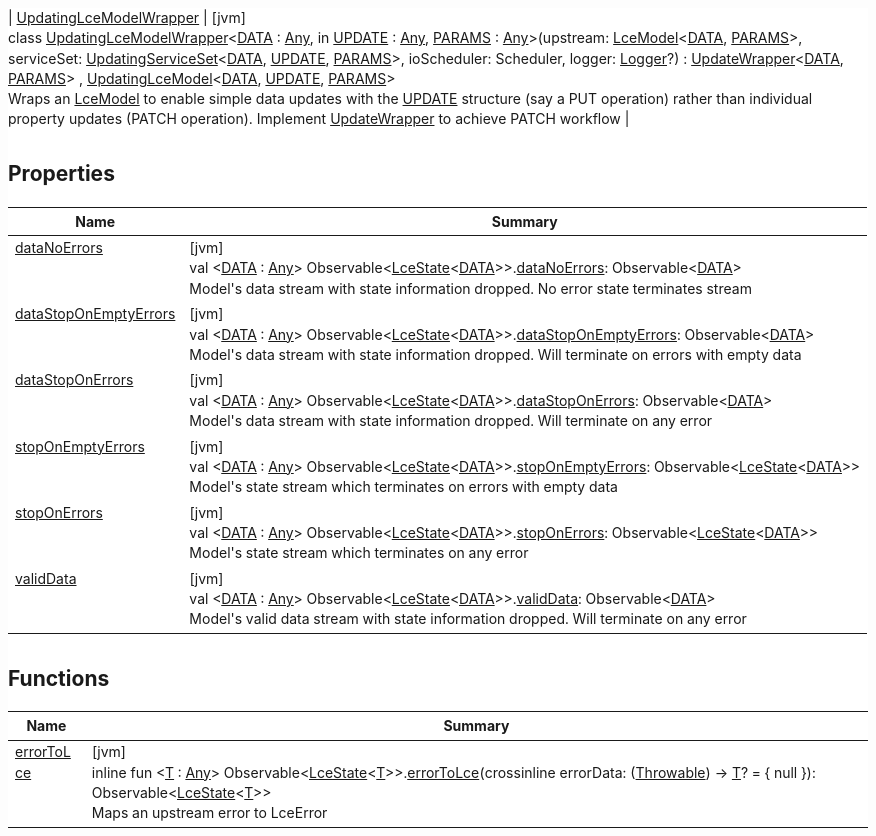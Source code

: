 | [UpdatingLceModelWrapper](-updating-lce-model-wrapper/index.md) | [jvm]<br>class [UpdatingLceModelWrapper](-updating-lce-model-wrapper/index.md)&lt;[DATA](-updating-lce-model-wrapper/index.md) : [Any](https://kotlinlang.org/api/latest/jvm/stdlib/kotlin/-any/index.html), in [UPDATE](-updating-lce-model-wrapper/index.md) : [Any](https://kotlinlang.org/api/latest/jvm/stdlib/kotlin/-any/index.html), [PARAMS](-updating-lce-model-wrapper/index.md) : [Any](https://kotlinlang.org/api/latest/jvm/stdlib/kotlin/-any/index.html)&gt;(upstream: [LceModel](-lce-model/index.md)&lt;[DATA](-updating-lce-model-wrapper/index.md), [PARAMS](-updating-lce-model-wrapper/index.md)&gt;, serviceSet: [UpdatingServiceSet](../com.motorro.rxlcemodel.rx.service/-updating-service-set/index.md)&lt;[DATA](-updating-lce-model-wrapper/index.md), [UPDATE](-updating-lce-model-wrapper/index.md), [PARAMS](-updating-lce-model-wrapper/index.md)&gt;, ioScheduler: Scheduler, logger: [Logger](../../../common/com.motorro.rxlcemodel.common/-logger/index.md)?) : [UpdateWrapper](-update-wrapper/index.md)&lt;[DATA](-updating-lce-model-wrapper/index.md), [PARAMS](-updating-lce-model-wrapper/index.md)&gt; , [UpdatingLceModel](-updating-lce-model/index.md)&lt;[DATA](-updating-lce-model-wrapper/index.md), [UPDATE](-updating-lce-model-wrapper/index.md), [PARAMS](-updating-lce-model-wrapper/index.md)&gt; <br>Wraps an [LceModel](-lce-model/index.md) to enable simple data updates with the [UPDATE](-updating-lce-model-wrapper/index.md) structure (say a PUT operation) rather than individual property updates (PATCH operation). Implement [UpdateWrapper](-update-wrapper/index.md) to achieve PATCH workflow |

## Properties

| Name | Summary |
|---|---|
| [dataNoErrors](data-no-errors.md) | [jvm]<br>val &lt;[DATA](data-no-errors.md) : [Any](https://kotlinlang.org/api/latest/jvm/stdlib/kotlin/-any/index.html)&gt; Observable&lt;[LceState](../../../lce/lce/com.motorro.rxlcemodel.lce/-lce-state/index.md)&lt;[DATA](data-no-errors.md)&gt;&gt;.[dataNoErrors](data-no-errors.md): Observable&lt;[DATA](data-no-errors.md)&gt;<br>Model's data stream with state information dropped. No error state terminates stream |
| [dataStopOnEmptyErrors](data-stop-on-empty-errors.md) | [jvm]<br>val &lt;[DATA](data-stop-on-empty-errors.md) : [Any](https://kotlinlang.org/api/latest/jvm/stdlib/kotlin/-any/index.html)&gt; Observable&lt;[LceState](../../../lce/lce/com.motorro.rxlcemodel.lce/-lce-state/index.md)&lt;[DATA](data-stop-on-empty-errors.md)&gt;&gt;.[dataStopOnEmptyErrors](data-stop-on-empty-errors.md): Observable&lt;[DATA](data-stop-on-empty-errors.md)&gt;<br>Model's data stream with state information dropped. Will terminate on errors with empty data |
| [dataStopOnErrors](data-stop-on-errors.md) | [jvm]<br>val &lt;[DATA](data-stop-on-errors.md) : [Any](https://kotlinlang.org/api/latest/jvm/stdlib/kotlin/-any/index.html)&gt; Observable&lt;[LceState](../../../lce/lce/com.motorro.rxlcemodel.lce/-lce-state/index.md)&lt;[DATA](data-stop-on-errors.md)&gt;&gt;.[dataStopOnErrors](data-stop-on-errors.md): Observable&lt;[DATA](data-stop-on-errors.md)&gt;<br>Model's data stream with state information dropped. Will terminate on any error |
| [stopOnEmptyErrors](stop-on-empty-errors.md) | [jvm]<br>val &lt;[DATA](stop-on-empty-errors.md) : [Any](https://kotlinlang.org/api/latest/jvm/stdlib/kotlin/-any/index.html)&gt; Observable&lt;[LceState](../../../lce/lce/com.motorro.rxlcemodel.lce/-lce-state/index.md)&lt;[DATA](stop-on-empty-errors.md)&gt;&gt;.[stopOnEmptyErrors](stop-on-empty-errors.md): Observable&lt;[LceState](../../../lce/lce/com.motorro.rxlcemodel.lce/-lce-state/index.md)&lt;[DATA](stop-on-empty-errors.md)&gt;&gt;<br>Model's state stream which terminates on errors with empty data |
| [stopOnErrors](stop-on-errors.md) | [jvm]<br>val &lt;[DATA](stop-on-errors.md) : [Any](https://kotlinlang.org/api/latest/jvm/stdlib/kotlin/-any/index.html)&gt; Observable&lt;[LceState](../../../lce/lce/com.motorro.rxlcemodel.lce/-lce-state/index.md)&lt;[DATA](stop-on-errors.md)&gt;&gt;.[stopOnErrors](stop-on-errors.md): Observable&lt;[LceState](../../../lce/lce/com.motorro.rxlcemodel.lce/-lce-state/index.md)&lt;[DATA](stop-on-errors.md)&gt;&gt;<br>Model's state stream which terminates on any error |
| [validData](valid-data.md) | [jvm]<br>val &lt;[DATA](valid-data.md) : [Any](https://kotlinlang.org/api/latest/jvm/stdlib/kotlin/-any/index.html)&gt; Observable&lt;[LceState](../../../lce/lce/com.motorro.rxlcemodel.lce/-lce-state/index.md)&lt;[DATA](valid-data.md)&gt;&gt;.[validData](valid-data.md): Observable&lt;[DATA](valid-data.md)&gt;<br>Model's valid data stream with state information dropped. Will terminate on any error |

## Functions

| Name | Summary |
|---|---|
| [errorToLce](error-to-lce.md) | [jvm]<br>inline fun &lt;[T](error-to-lce.md) : [Any](https://kotlinlang.org/api/latest/jvm/stdlib/kotlin/-any/index.html)&gt; Observable&lt;[LceState](../../../lce/lce/com.motorro.rxlcemodel.lce/-lce-state/index.md)&lt;[T](error-to-lce.md)&gt;&gt;.[errorToLce](error-to-lce.md)(crossinline errorData: ([Throwable](https://kotlinlang.org/api/latest/jvm/stdlib/kotlin/-throwable/index.html)) -&gt; [T](error-to-lce.md)? = { null }): Observable&lt;[LceState](../../../lce/lce/com.motorro.rxlcemodel.lce/-lce-state/index.md)&lt;[T](error-to-lce.md)&gt;&gt;<br>Maps an upstream error to LceError |